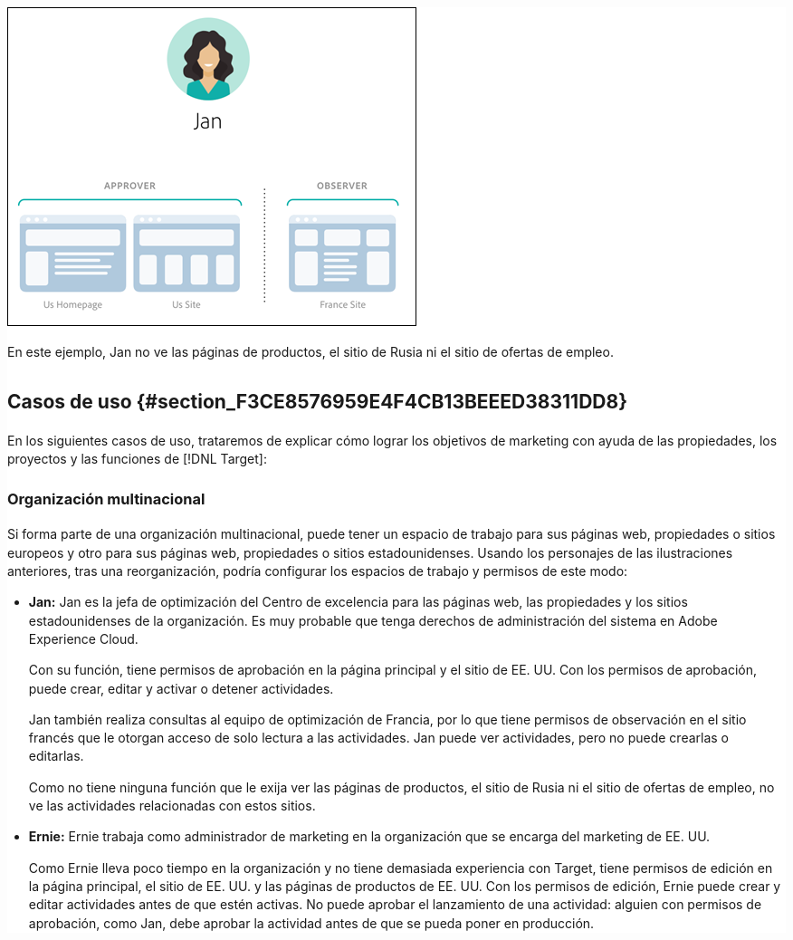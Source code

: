 ![](assets/permissions_4.png)

En este ejemplo, Jan no ve las páginas de productos, el sitio de Rusia ni el sitio de ofertas de empleo.

## Casos de uso {#section_F3CE8576959E4F4CB13BEEED38311DD8}

En los siguientes casos de uso, trataremos de explicar cómo lograr los objetivos de marketing con ayuda de las propiedades, los proyectos y las funciones de [!DNL Target]:

### Organización multinacional

Si forma parte de una organización multinacional, puede tener un espacio de trabajo para sus páginas web, propiedades o sitios europeos y otro para sus páginas web, propiedades o sitios estadounidenses. 
Usando los personajes de las ilustraciones anteriores, tras una reorganización, podría configurar los espacios de trabajo y permisos de este modo:

* **Jan:** Jan es la jefa de optimización del Centro de excelencia para las páginas web, las propiedades y los sitios estadounidenses de la organización. Es muy probable que tenga derechos de administración del sistema en Adobe Experience Cloud.

   Con su función, tiene permisos de aprobación en la página principal y el sitio de EE. UU. Con los permisos de aprobación, puede crear, editar y activar o detener actividades.

   Jan también realiza consultas al equipo de optimización de Francia, por lo que tiene permisos de observación en el sitio francés que le otorgan acceso de solo lectura a las actividades. Jan puede ver actividades, pero no puede crearlas o editarlas.

   Como no tiene ninguna función que le exija ver las páginas de productos, el sitio de Rusia ni el sitio de ofertas de empleo, no ve las actividades relacionadas con estos sitios.

* **Ernie:** Ernie trabaja como administrador de marketing en la organización que se encarga del marketing de EE. UU.

   Como Ernie lleva poco tiempo en la organización y no tiene demasiada experiencia con Target, tiene permisos de edición en la página principal, el sitio de EE. UU. y las páginas de productos de EE. UU. Con los permisos de edición, Ernie puede crear y editar actividades antes de que estén activas. No puede aprobar el lanzamiento de una actividad: alguien con permisos de aprobación, como Jan, debe aprobar la actividad antes de que se pueda poner en producción.
